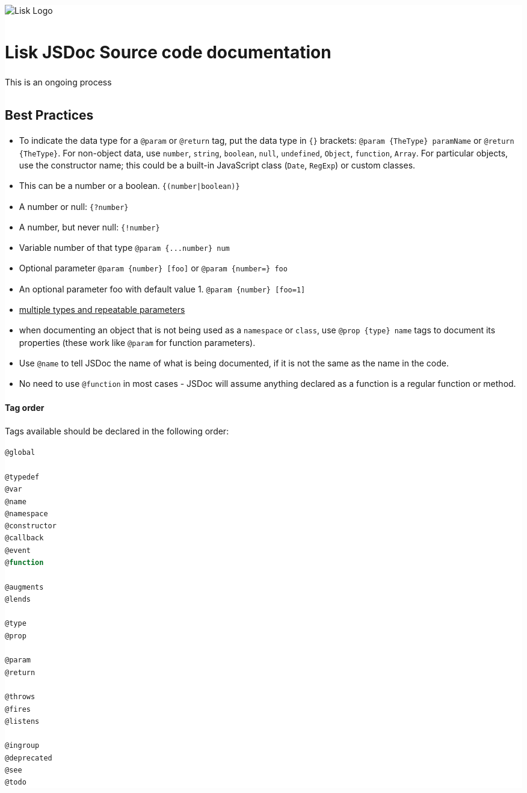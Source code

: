 ![Lisk Logo](https://lisk.io/i/mediakit/logo_1.png)

# Lisk JSDoc Source code documentation

This is an ongoing process

## Best Practices

* To indicate the data type for a `@param` or `@return` tag, put the data type in `{}` brackets: `@param {TheType} paramName` or `@return {TheType}`.
  For non-object data, use `number`, `string`, `boolean`, `null`, `undefined`, `Object`, `function`, `Array`.
  For particular objects, use the constructor name; this could be a built-in JavaScript class (`Date`, `RegExp`) or custom classes.
* This can be a number or a boolean. `{(number|boolean)}`
* A number or null: `{?number}`
* A number, but never null: `{!number}`
* Variable number of that type `@param {...number} num`
* Optional parameter `@param {number} [foo]` or `@param {number=} foo`
* An optional parameter foo with default value 1. `@param {number} [foo=1]`
* [multiple types and repeatable parameters](http://usejsdoc.org/tags-param.html#multiple-types-and-repeatable-parameters)

* when documenting an object that is not being used as a `namespace` or `class`, use `@prop {type} name` tags to document its properties (these work like `@param` for function parameters).

* Use `@name` to tell JSDoc the name of what is being documented, if it is not the same as the name in the code.

* No need to use `@function` in most cases - JSDoc will assume anything declared as a function is a regular function or method.

#### Tag order

Tags available should be declared in the following order:

```js
@global

@typedef
@var
@name
@namespace
@constructor
@callback
@event
@function

@augments
@lends

@type
@prop

@param
@return

@throws
@fires
@listens

@ingroup
@deprecated
@see
@todo
```